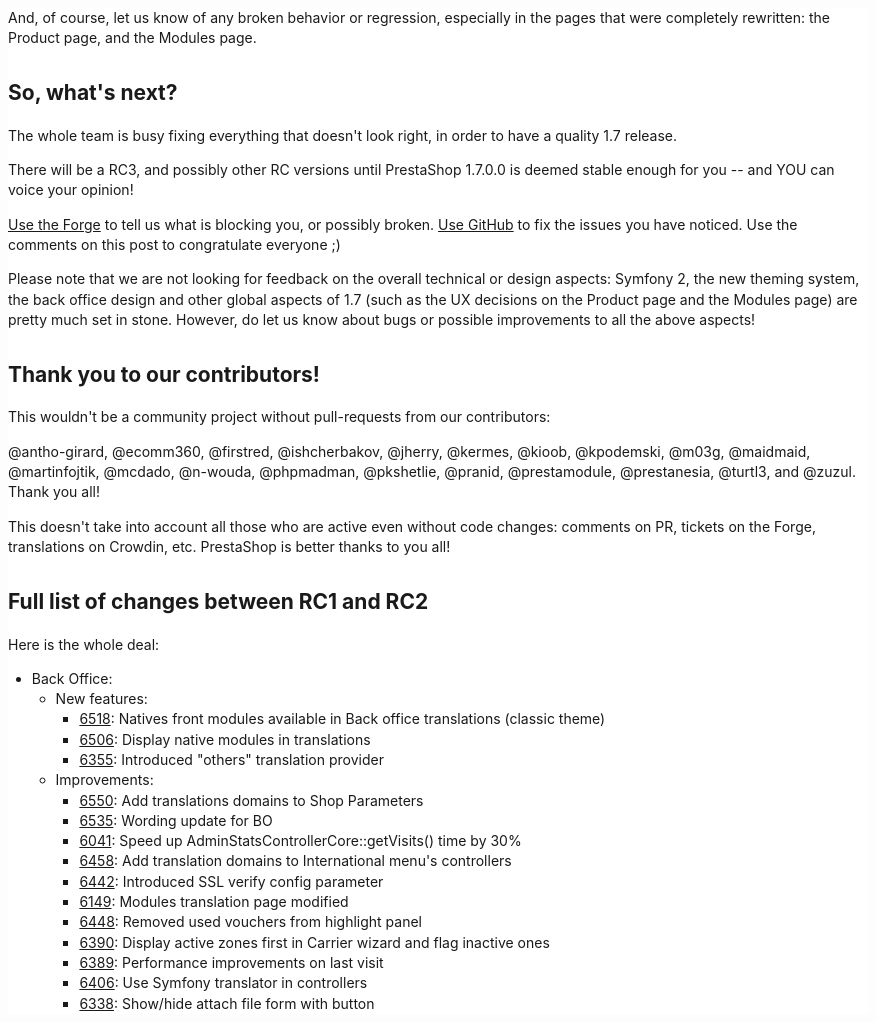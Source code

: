 And, of course, let us know of any broken behavior or regression, especially in the pages that were completely rewritten: the Product page, and the Modules page.


## So, what's next?

The whole team is busy fixing everything that doesn't look right, in order to have a quality 1.7 release.

There will be a RC3, and possibly other RC versions until PrestaShop 1.7.0.0 is deemed stable enough for you -- and YOU can voice your opinion!

[Use the Forge](http://forge.prestashop.com/secure/CreateIssue%21default.jspa?selectedProjectId=11322&issuetype=1) to tell us what is blocking you, or possibly broken.
[Use GitHub](https://github.com/PrestaShop/PrestaShop/pulls) to fix the issues you have noticed.
Use the comments on this post to congratulate everyone ;)

Please note that we are not looking for feedback on the overall technical or design aspects: Symfony 2, the new theming system, the back office design and other global aspects of 1.7 (such as the UX decisions on the Product page and the Modules page) are pretty much set in stone.
However, do let us know about bugs or possible improvements to all the above aspects!


## Thank you to our contributors!

This wouldn't be a community project without pull-requests from our contributors:

@antho-girard, @ecomm360, @firstred, @ishcherbakov, @jherry, @kermes, @kioob, @kpodemski, @m03g, @maidmaid, @martinfojtik, @mcdado, @n-wouda, @phpmadman, @pkshetlie, @pranid, @prestamodule, @prestanesia, @turtl3, and @zuzul. Thank you all!

This doesn't take into account all those who are active even without code changes: comments on PR, tickets on the Forge, translations on Crowdin, etc. PrestaShop is better thanks to you all!


## Full list of changes between RC1 and RC2

Here is the whole deal:

 - Back Office:
   - New features:
     - [6518](https://github.com/PrestaShop/PrestaShop/pull/6518): Natives front modules available in Back office translations (classic theme)
     - [6506](https://github.com/PrestaShop/PrestaShop/pull/6506): Display native modules in translations
     - [6355](https://github.com/PrestaShop/PrestaShop/pull/6355): Introduced "others" translation provider
   - Improvements:
     - [6550](https://github.com/PrestaShop/PrestaShop/pull/6550): Add translations domains to Shop Parameters
     - [6535](https://github.com/PrestaShop/PrestaShop/pull/6535): Wording update for BO
     - [6041](https://github.com/PrestaShop/PrestaShop/pull/6041): Speed up AdminStatsControllerCore::getVisits() time by 30%
     - [6458](https://github.com/PrestaShop/PrestaShop/pull/6458): Add translation domains to International menu's controllers
     - [6442](https://github.com/PrestaShop/PrestaShop/pull/6442): Introduced SSL verify config parameter
     - [6149](https://github.com/PrestaShop/PrestaShop/pull/6149): Modules translation page modified
     - [6448](https://github.com/PrestaShop/PrestaShop/pull/6448): Removed used vouchers from highlight panel
     - [6390](https://github.com/PrestaShop/PrestaShop/pull/6390): Display active zones first in Carrier wizard and flag inactive ones
     - [6389](https://github.com/PrestaShop/PrestaShop/pull/6389): Performance improvements on last visit
     - [6406](https://github.com/PrestaShop/PrestaShop/pull/6406): Use Symfony translator in controllers
     - [6338](https://github.com/PrestaShop/PrestaShop/pull/6338): Show/hide attach file form with button